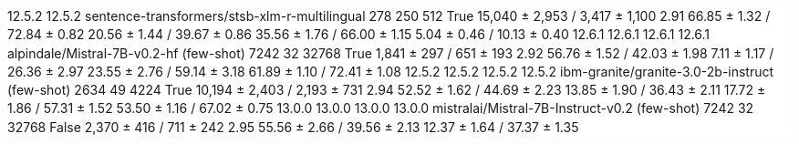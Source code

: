    <td>12.5.2</td> 
   <td>12.5.2</td> 
   </tr>
  <tr class="not-merged-model">
   <td>sentence-transformers/stsb-xlm-r-multilingual</td> 
   <td class="num_model_parameters">278</td> 
   <td class="vocabulary_size">250</td> 
   <td class="max_sequence_length">512</td> 
   <td class="commercially_licensed">True</td> 
   <td class="speed">15,040 ± 2,953 / 3,417 ± 1,100</td> 
   <td class="rank">2.91</td> 
   <td class="nl ner">66.85 ± 1.32 / 72.84 ± 0.82</td> 
   <td class="nl sent">20.56 ± 1.44 / 39.67 ± 0.86</td> 
   <td class="nl la">35.56 ± 1.76 / 66.00 ± 1.15</td> 
   <td class="nl rc">5.04 ± 0.46 / 10.13 ± 0.40</td> 
   <td>12.6.1</td> 
   <td>12.6.1</td> 
   <td>12.6.1</td> 
   <td>12.6.1</td> 
   </tr>
  <tr class="not-merged-model">
   <td>alpindale/Mistral-7B-v0.2-hf (few-shot)</td> 
   <td class="num_model_parameters">7242</td> 
   <td class="vocabulary_size">32</td> 
   <td class="max_sequence_length">32768</td> 
   <td class="commercially_licensed">True</td> 
   <td class="speed">1,841 ± 297 / 651 ± 193</td> 
   <td class="rank">2.92</td> 
   <td class="nl ner">56.76 ± 1.52 / 42.03 ± 1.98</td> 
   <td class="nl sent">7.11 ± 1.17 / 26.36 ± 2.97</td> 
   <td class="nl la">23.55 ± 2.76 / 59.14 ± 3.18</td> 
   <td class="nl rc">61.89 ± 1.10 / 72.41 ± 1.08</td> 
   <td>12.5.2</td> 
   <td>12.5.2</td> 
   <td>12.5.2</td> 
   <td>12.5.2</td> 
   </tr>
  <tr class="not-merged-model">
   <td>ibm-granite/granite-3.0-2b-instruct (few-shot)</td> 
   <td class="num_model_parameters">2634</td> 
   <td class="vocabulary_size">49</td> 
   <td class="max_sequence_length">4224</td> 
   <td class="commercially_licensed">True</td> 
   <td class="speed">10,194 ± 2,403 / 2,193 ± 731</td> 
   <td class="rank">2.94</td> 
   <td class="nl ner">52.52 ± 1.62 / 44.69 ± 2.23</td> 
   <td class="nl sent">13.85 ± 1.90 / 36.43 ± 2.11</td> 
   <td class="nl la">17.72 ± 1.86 / 57.31 ± 1.52</td> 
   <td class="nl rc">53.50 ± 1.16 / 67.02 ± 0.75</td> 
   <td>13.0.0</td> 
   <td>13.0.0</td> 
   <td>13.0.0</td> 
   <td>13.0.0</td> 
   </tr>
  <tr class="not-merged-model">
   <td>mistralai/Mistral-7B-Instruct-v0.2 (few-shot)</td> 
   <td class="num_model_parameters">7242</td> 
   <td class="vocabulary_size">32</td> 
   <td class="max_sequence_length">32768</td> 
   <td class="commercially_licensed">False</td> 
   <td class="speed">2,370 ± 416 / 711 ± 242</td> 
   <td class="rank">2.95</td> 
   <td class="nl ner">55.56 ± 2.66 / 39.56 ± 2.13</td> 
   <td class="nl sent">12.37 ± 1.64 / 37.37 ± 1.35</td> 